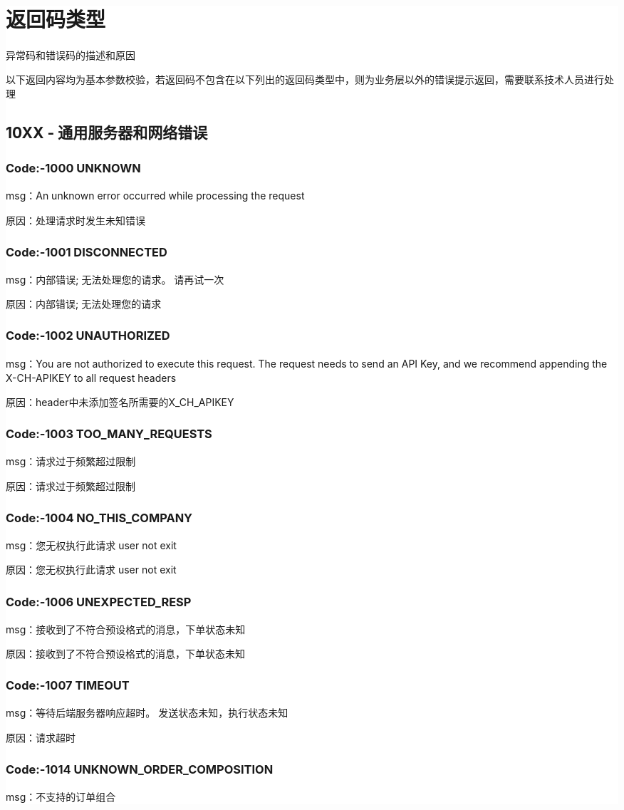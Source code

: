 # 返回码类型

异常码和错误码的描述和原因

<aside class="warning">以下返回内容均为基本参数校验，若返回码不包含在以下列出的返回码类型中，则为业务层以外的错误提示返回，需要联系技术人员进行处理</aside>

## 10XX - 通用服务器和网络错误

### Code:-1000 UNKNOWN

msg：An unknown error occurred while processing the request

原因：处理请求时发生未知错误

### Code:-1001 DISCONNECTED

msg：内部错误; 无法处理您的请求。 请再试一次

原因：内部错误; 无法处理您的请求

### Code:-1002 UNAUTHORIZED

msg：You are not authorized to execute this request. The request needs to send an API Key, and we recommend appending the X-CH-APIKEY to all request headers

原因：header中未添加签名所需要的X\_CH\_APIKEY

### Code:-1003 TOO\_MANY\_REQUESTS

msg：请求过于频繁超过限制

原因：请求过于频繁超过限制

### Code:-1004 NO\_THIS\_COMPANY

msg：您无权执行此请求 user not exit

原因：您无权执行此请求 user not exit

### Code:-1006 UNEXPECTED\_RESP

msg：接收到了不符合预设格式的消息，下单状态未知

原因：接收到了不符合预设格式的消息，下单状态未知

### Code:-1007 TIMEOUT

msg：等待后端服务器响应超时。 发送状态未知，执行状态未知

原因：请求超时

### Code:-1014 UNKNOWN\_ORDER\_COMPOSITION

msg：不支持的订单组合
